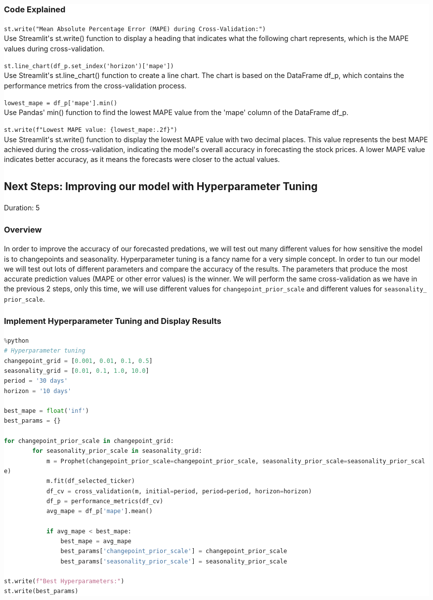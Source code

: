 ### Code Explained
`st.write("Mean Absolute Percentage Error (MAPE) during Cross-Validation:")`<br> 
Use Streamlit's st.write() function to display a heading that indicates what the following chart represents, which is the MAPE values during cross-validation.

`st.line_chart(df_p.set_index('horizon')['mape'])`<br> 
Use Streamlit's st.line_chart() function to create a line chart. The chart is based on the DataFrame df_p, which contains the performance metrics from the cross-validation process.

`lowest_mape = df_p['mape'].min()`<br> 
Use Pandas' min() function to find the lowest MAPE value from the 'mape' column of the DataFrame df_p. 

`st.write(f"Lowest MAPE value: {lowest_mape:.2f}")`<br> 
Use Streamlit's st.write() function to display the lowest MAPE value with two decimal places. This value represents the best MAPE achieved during the cross-validation, indicating the model's overall accuracy in forecasting the stock prices. A lower MAPE value indicates better accuracy, as it means the forecasts were closer to the actual values.

## Next Steps: Improving our model with Hyperparameter Tuning
Duration: 5

### Overview
In order to improve the accuracy of our forecasted predations, we will test out many different values for how sensitive the model is to changepoints and seasonality. Hyperparameter tuning is a fancy name for a very simple concept. In order to tun our model we will test out lots of different parameters and compare the accuracy of the results. The parameters that produce the most accurate prediction values (MAPE or other error values) is the winner. We will perform the same cross-validation as we have in the previous 2 steps, only this time, we will use different values for `changepoint_prior_scale` and different values for `seasonality_prior_scale`.

### Implement Hyperparameter Tuning and Display Results
```python
%python
# Hyperparameter tuning
changepoint_grid = [0.001, 0.01, 0.1, 0.5]
seasonality_grid = [0.01, 0.1, 1.0, 10.0]
period = '30 days'
horizon = '10 days'
    
best_mape = float('inf')
best_params = {}

for changepoint_prior_scale in changepoint_grid:
        for seasonality_prior_scale in seasonality_grid:
            m = Prophet(changepoint_prior_scale=changepoint_prior_scale, seasonality_prior_scale=seasonality_prior_scale)
            m.fit(df_selected_ticker)
            df_cv = cross_validation(m, initial=period, period=period, horizon=horizon)
            df_p = performance_metrics(df_cv)
            avg_mape = df_p['mape'].mean()
            
            if avg_mape < best_mape:
                best_mape = avg_mape
                best_params['changepoint_prior_scale'] = changepoint_prior_scale
                best_params['seasonality_prior_scale'] = seasonality_prior_scale

st.write(f"Best Hyperparameters:")
st.write(best_params)
```

